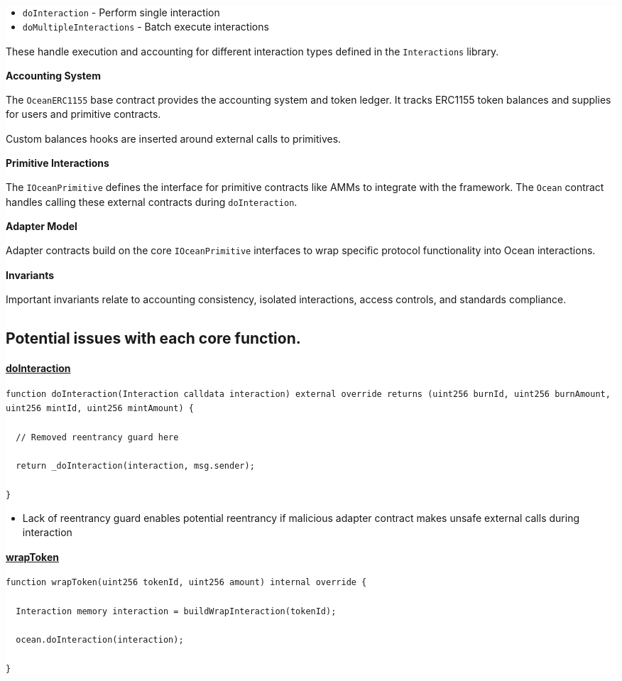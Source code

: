 - `doInteraction` - Perform single interaction
- `doMultipleInteractions` - Batch execute interactions

These handle execution and accounting for different interaction types defined in the `Interactions` library.

**Accounting System** 

The `OceanERC1155` base contract provides the accounting system and token ledger. It tracks ERC1155 token balances and supplies for users and primitive contracts.

Custom balances hooks are inserted around external calls to primitives.

**Primitive Interactions**

The `IOceanPrimitive` defines the interface for primitive contracts like AMMs to integrate with the framework. The `Ocean` contract handles calling these external contracts during `doInteraction`.

**Adapter Model**

Adapter contracts build on the core `IOceanPrimitive` interfaces to wrap specific protocol functionality into Ocean interactions.

**Invariants**

Important invariants relate to accounting consistency, isolated interactions, access controls, and standards compliance.

## Potential issues with each core function.

[**doInteraction**](https://github.com/code-423n4/2023-11-shellprotocol/blob/485de7383cdf88284ee6bcf2926fb7c19e9fb257/src/ocean/Ocean.sol#L210-L218)

```
function doInteraction(Interaction calldata interaction) external override returns (uint256 burnId, uint256 burnAmount, uint256 mintId, uint256 mintAmount) {

  // Removed reentrancy guard here
  
  return _doInteraction(interaction, msg.sender);

}
```

- Lack of reentrancy guard enables potential reentrancy if malicious adapter contract makes unsafe external calls during interaction

[**wrapToken**](https://github.com/code-423n4/2023-11-shellprotocol/blob/485de7383cdf88284ee6bcf2926fb7c19e9fb257/src/adapters/Curve2PoolAdapter.sol#L102-L133)

```
function wrapToken(uint256 tokenId, uint256 amount) internal override {

  Interaction memory interaction = buildWrapInteraction(tokenId);
  
  ocean.doInteraction(interaction);

}
```

